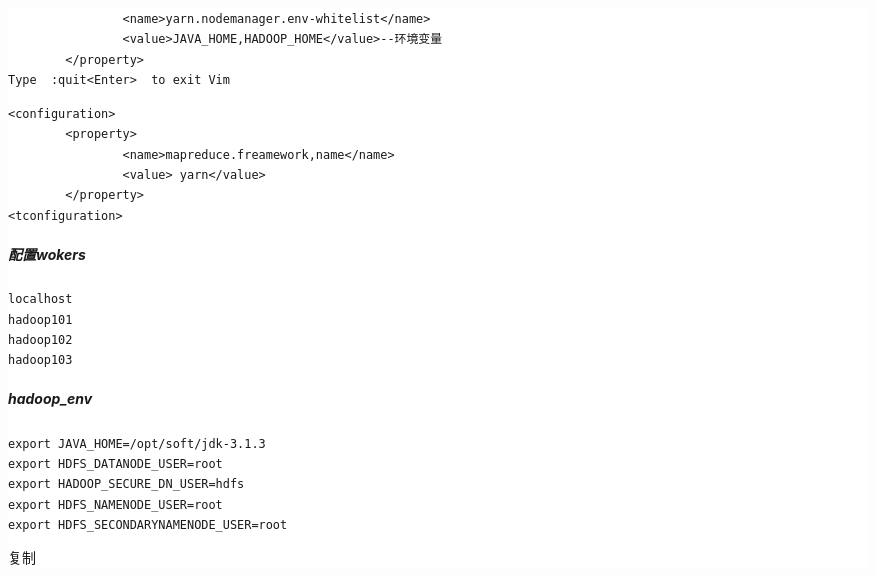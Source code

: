 ```shell
                <name>yarn.nodemanager.env-whitelist</name>
                <value>JAVA_HOME,HADOOP_HOME</value>--环境变量
        </property>
Type  :quit<Enter>  to exit Vim

```

```
<configuration>
        <property>
                <name>mapreduce.freamework,name</name>
                <value> yarn</value>
        </property>
<tconfiguration>

```

##### 配置wokers

```shell
localhost
hadoop101
hadoop102
hadoop103

```

##### hadoop_env

```
export JAVA_HOME=/opt/soft/jdk-3.1.3
export HDFS_DATANODE_USER=root
export HADOOP_SECURE_DN_USER=hdfs
export HDFS_NAMENODE_USER=root
export HDFS_SECONDARYNAMENODE_USER=root

```

复制

```

```

